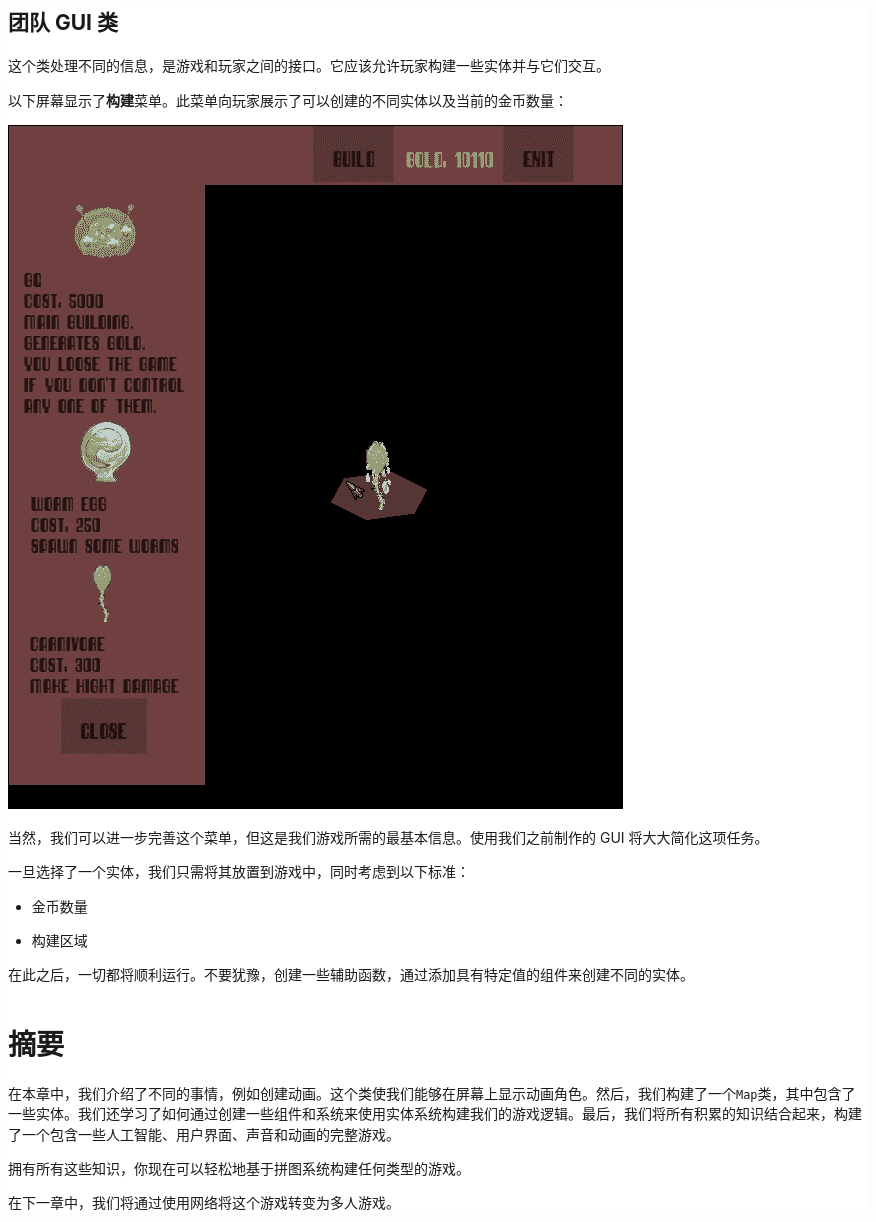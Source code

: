 ## 团队 GUI 类

这个类处理不同的信息，是游戏和玩家之间的接口。它应该允许玩家构建一些实体并与它们交互。

以下屏幕显示了**构建**菜单。此菜单向玩家展示了可以创建的不同实体以及当前的金币数量：

![团队 GUI 类](img/8477OS_07_11.jpg)

当然，我们可以进一步完善这个菜单，但这是我们游戏所需的最基本信息。使用我们之前制作的 GUI 将大大简化这项任务。

一旦选择了一个实体，我们只需将其放置到游戏中，同时考虑到以下标准：

+   金币数量

+   构建区域

在此之后，一切都将顺利运行。不要犹豫，创建一些辅助函数，通过添加具有特定值的组件来创建不同的实体。

# 摘要

在本章中，我们介绍了不同的事情，例如创建动画。这个类使我们能够在屏幕上显示动画角色。然后，我们构建了一个`Map`类，其中包含了一些实体。我们还学习了如何通过创建一些组件和系统来使用实体系统构建我们的游戏逻辑。最后，我们将所有积累的知识结合起来，构建了一个包含一些人工智能、用户界面、声音和动画的完整游戏。

拥有所有这些知识，你现在可以轻松地基于拼图系统构建任何类型的游戏。

在下一章中，我们将通过使用网络将这个游戏转变为多人游戏。
